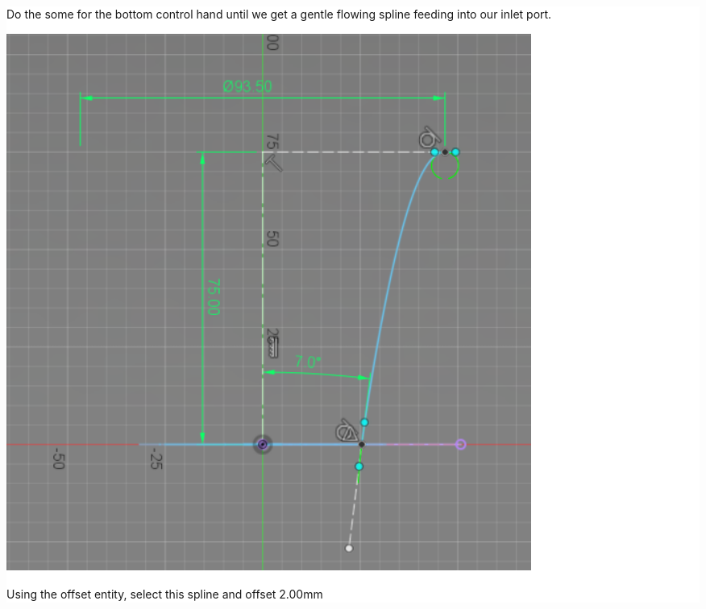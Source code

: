 Do the some for the bottom control hand until we get a gentle flowing spline feeding into our inlet port.

![Untitled](L4%20-%20F360%20Drawing%20an%20ITB%20Trumpet%2005ba85fc5774484493b5768d0578bfac/Untitled%2021.png)

Using the offset entity, select this spline and offset 2.00mm
